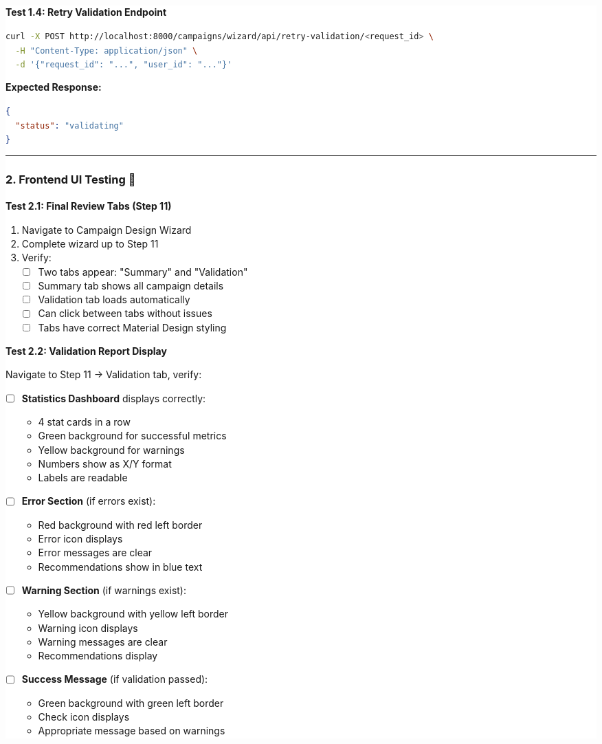 **Test 1.4: Retry Validation Endpoint**
```bash
curl -X POST http://localhost:8000/campaigns/wizard/api/retry-validation/<request_id> \
  -H "Content-Type: application/json" \
  -d '{"request_id": "...", "user_id": "..."}'
```
**Expected Response:**
```json
{
  "status": "validating"
}
```

---

### **2. Frontend UI Testing** 🎨

**Test 2.1: Final Review Tabs (Step 11)**

1. Navigate to Campaign Design Wizard
2. Complete wizard up to Step 11
3. Verify:
   - [ ] Two tabs appear: "Summary" and "Validation"
   - [ ] Summary tab shows all campaign details
   - [ ] Validation tab loads automatically
   - [ ] Can click between tabs without issues
   - [ ] Tabs have correct Material Design styling

**Test 2.2: Validation Report Display**

Navigate to Step 11 → Validation tab, verify:

- [ ] **Statistics Dashboard** displays correctly:
  - 4 stat cards in a row
  - Green background for successful metrics
  - Yellow background for warnings
  - Numbers show as X/Y format
  - Labels are readable

- [ ] **Error Section** (if errors exist):
  - Red background with red left border
  - Error icon displays
  - Error messages are clear
  - Recommendations show in blue text

- [ ] **Warning Section** (if warnings exist):
  - Yellow background with yellow left border
  - Warning icon displays
  - Warning messages are clear
  - Recommendations display

- [ ] **Success Message** (if validation passed):
  - Green background with green left border
  - Check icon displays
  - Appropriate message based on warnings
